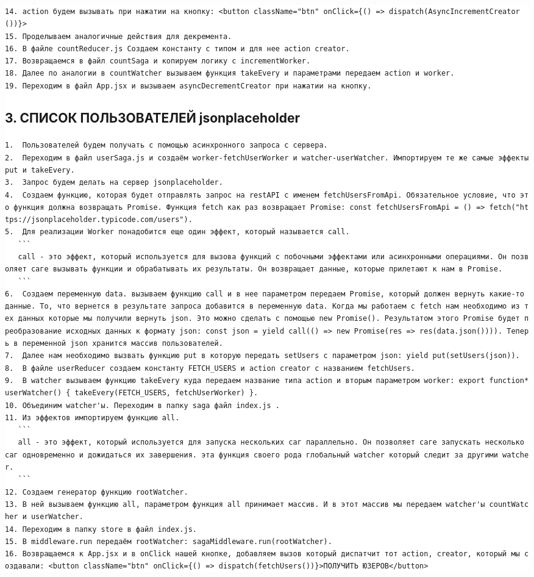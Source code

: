     14.	action будем вызывать при нажатии на кнопку: <button className="btn" onClick={() => dispatch(AsyncIncrementCreator())}>
    15.	Проделываем аналогичные действия для декремента.
    16.	В файле countReducer.js Создаем константу с типом и для нее action creator.
    17.	Возвращаемся в файл countSaga и копируем логику с incrementWorker.
    18.	Далее по аналогии в countWatcher вызываем функция takeEvery и параметрами передаем action и worker.
    19.	Переходим в файл App.jsx и вызываем asyncDecrementCreator при нажатии на кнопку.
  
## 3.	СПИСОК ПОЛЬЗОВАТЕЛЕЙ jsonplaceholder	
    1.	Пользователей будем получать с помощью асинхронного запроса с сервера.
    2.	Переходим в файл userSaga.js и создаём worker-fetchUserWorker и watcher-userWatcher. Импортируем те же самые эффекты put и takeEvery.
    3.	Запрос будем делать на сервер jsonplaceholder.
    4.	Создаем функцию, которая будет отправлять запрос на restAPI с именем fetchUsersFromApi. Обязательное условие, что это функция должна возвращать Promise. Функция fetch как раз возвращает Promise: const fetchUsersFromApi = () => fetch("https://jsonplaceholder.typicode.com/users").
    5.	Для реализации Worker понадобится еще один эффект, который называется call.
       ```
       call - это эффект, который используется для вызова функций с побочными эффектами или асинхронными операциями. Он позволяет саге вызывать функции и обрабатывать их результаты. Он возвращает данные, которые прилетают к нам в Promise.
       ```
    6.	Создаем переменную data. вызываем функцию call и в нее параметром передаем Promise, который должен вернуть какие-то данные. То, что вернется в результате запроса добавится в переменную data. Когда мы работаем с fetch нам необходимо из тех данных которые мы получили вернуть json. Это можно сделать с помощью new Promise(). Результатом этого Promise будет преобразование исходных данных к формату json: const json = yield call(() => new Promise(res => res(data.json()))). Теперь в переменной json хранится массив пользователей.
    7.	Далее нам необходимо вызвать функцию put в которую передать setUsers с параметром json: yield put(setUsers(json)).
    8.	В файле userReducer создаем константу FETCH_USERS и action creator с названием fetchUsers.
    9.	В watcher вызываем функцию takeEvery куда передаем название типа action и вторым параметром worker: export function* userWatcher() { takeEvery(FETCH_USERS, fetchUserWorker) }.
    10.	Объединим watcher'ы. Переходим в папку saga файл index.js .
    11.	Из эффектов импортируем функцию all.
       ```
       all - это эффект, который используется для запуска нескольких саг параллельно. Он позволяет саге запускать несколько саг одновременно и дожидаться их завершения. эта функция своего рода глобальный watcher который следит за другими watcher.
       ```
    12.	Создаем генератор функцию rootWatcher.
    13.	В ней вызываем функцию all, параметром функция all принимает массив. И в этот массив мы передаем watcher'ы countWatcher и userWatcher.
    14.	Переходим в папку store в файл index.js.
    15.	В middleware.run передаём rootWatcher: sagaMiddleware.run(rootWatcher).
    16.	Возвращаемся к App.jsx и в onClick нашей кнопке, добавляем вызов который диспатчит тот action, creator, который мы создавали: <button className="btn" onClick={() => dispatch(fetchUsers())}>ПОЛУЧИТЬ ЮЗЕРОВ</button>

